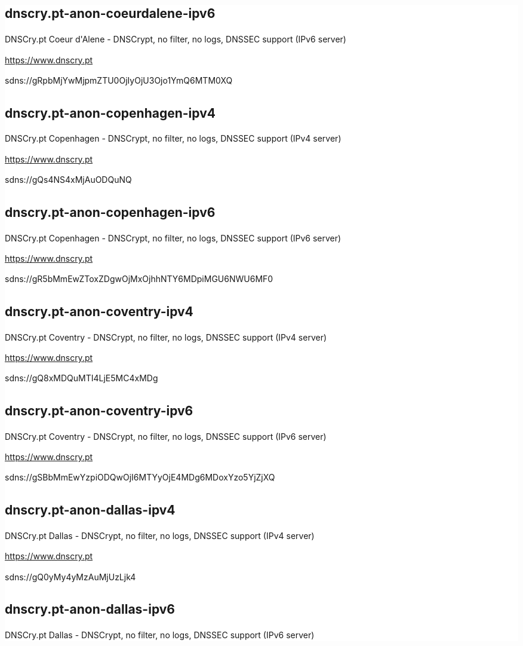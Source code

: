 ## dnscry.pt-anon-coeurdalene-ipv6

DNSCry.pt Coeur d'Alene - DNSCrypt, no filter, no logs, DNSSEC support (IPv6 server)

https://www.dnscry.pt

sdns://gRpbMjYwMjpmZTU0OjIyOjU3Ojo1YmQ6MTM0XQ


## dnscry.pt-anon-copenhagen-ipv4

DNSCry.pt Copenhagen - DNSCrypt, no filter, no logs, DNSSEC support (IPv4 server)

https://www.dnscry.pt

sdns://gQs4NS4xMjAuODQuNQ


## dnscry.pt-anon-copenhagen-ipv6

DNSCry.pt Copenhagen - DNSCrypt, no filter, no logs, DNSSEC support (IPv6 server)

https://www.dnscry.pt

sdns://gR5bMmEwZToxZDgwOjMxOjhhNTY6MDpiMGU6NWU6MF0


## dnscry.pt-anon-coventry-ipv4

DNSCry.pt Coventry - DNSCrypt, no filter, no logs, DNSSEC support (IPv4 server)

https://www.dnscry.pt

sdns://gQ8xMDQuMTI4LjE5MC4xMDg


## dnscry.pt-anon-coventry-ipv6

DNSCry.pt Coventry - DNSCrypt, no filter, no logs, DNSSEC support (IPv6 server)

https://www.dnscry.pt

sdns://gSBbMmEwYzpiODQwOjI6MTYyOjE4MDg6MDoxYzo5YjZjXQ


## dnscry.pt-anon-dallas-ipv4

DNSCry.pt Dallas - DNSCrypt, no filter, no logs, DNSSEC support (IPv4 server)

https://www.dnscry.pt

sdns://gQ0yMy4yMzAuMjUzLjk4


## dnscry.pt-anon-dallas-ipv6

DNSCry.pt Dallas - DNSCrypt, no filter, no logs, DNSSEC support (IPv6 server)
